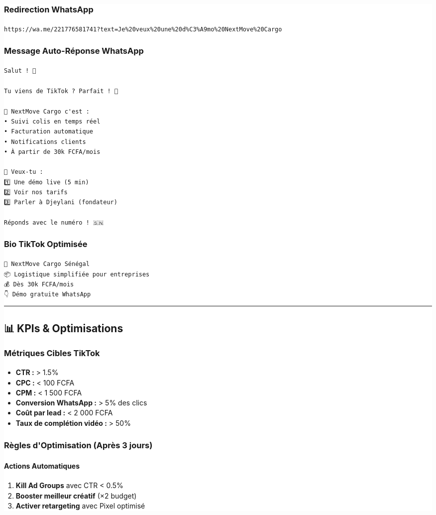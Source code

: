 ### Redirection WhatsApp
```
https://wa.me/221776581741?text=Je%20veux%20une%20d%C3%A9mo%20NextMove%20Cargo
```

### Message Auto-Réponse WhatsApp
```
Salut ! 👋

Tu viens de TikTok ? Parfait ! 🎵

🚢 NextMove Cargo c'est :
• Suivi colis en temps réel
• Facturation automatique  
• Notifications clients
• À partir de 30k FCFA/mois

🎯 Veux-tu :
1️⃣ Une démo live (5 min)
2️⃣ Voir nos tarifs
3️⃣ Parler à Djeylani (fondateur)

Réponds avec le numéro ! 🇸🇳
```

### Bio TikTok Optimisée
```
🚢 NextMove Cargo Sénégal
📦 Logistique simplifiée pour entreprises
💰 Dès 30k FCFA/mois
👇 Démo gratuite WhatsApp
```

---

## 📊 KPIs & Optimisations

### Métriques Cibles TikTok
- **CTR :** > 1.5%
- **CPC :** < 100 FCFA
- **CPM :** < 1 500 FCFA
- **Conversion WhatsApp :** > 5% des clics
- **Coût par lead :** < 2 000 FCFA
- **Taux de complétion vidéo :** > 50%

### Règles d'Optimisation (Après 3 jours)

#### Actions Automatiques
1. **Kill Ad Groups** avec CTR < 0.5%
2. **Booster meilleur créatif** (×2 budget)
3. **Activer retargeting** avec Pixel optimisé
